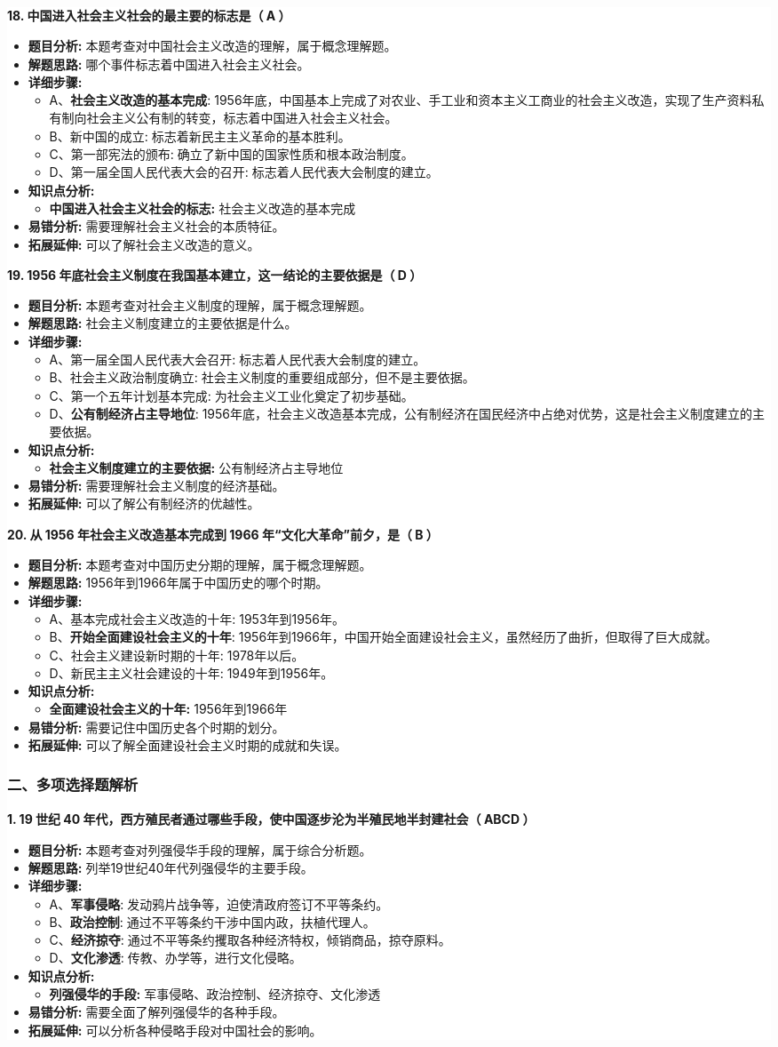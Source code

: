 **18. 中国进入社会主义社会的最主要的标志是（ A ）**
   *   **题目分析:** 本题考查对中国社会主义改造的理解，属于概念理解题。
   *   **解题思路:** 哪个事件标志着中国进入社会主义社会。
   *   **详细步骤:**
        *   A、**社会主义改造的基本完成**: 1956年底，中国基本上完成了对农业、手工业和资本主义工商业的社会主义改造，实现了生产资料私有制向社会主义公有制的转变，标志着中国进入社会主义社会。
        *   B、新中国的成立: 标志着新民主主义革命的基本胜利。
        *   C、第一部宪法的颁布: 确立了新中国的国家性质和根本政治制度。
        *   D、第一届全国人民代表大会的召开: 标志着人民代表大会制度的建立。
   *   **知识点分析:**
        *   **中国进入社会主义社会的标志:** 社会主义改造的基本完成
   *   **易错分析:** 需要理解社会主义社会的本质特征。
   *   **拓展延伸:** 可以了解社会主义改造的意义。

**19. 1956 年底社会主义制度在我国基本建立，这一结论的主要依据是（ D ）**
   *   **题目分析:** 本题考查对社会主义制度的理解，属于概念理解题。
   *   **解题思路:** 社会主义制度建立的主要依据是什么。
   *   **详细步骤:**
        *   A、第一届全国人民代表大会召开: 标志着人民代表大会制度的建立。
        *   B、社会主义政治制度确立: 社会主义制度的重要组成部分，但不是主要依据。
        *   C、第一个五年计划基本完成: 为社会主义工业化奠定了初步基础。
        *   D、**公有制经济占主导地位**: 1956年底，社会主义改造基本完成，公有制经济在国民经济中占绝对优势，这是社会主义制度建立的主要依据。
   *   **知识点分析:**
        *   **社会主义制度建立的主要依据:** 公有制经济占主导地位
   *   **易错分析:** 需要理解社会主义制度的经济基础。
   *   **拓展延伸:** 可以了解公有制经济的优越性。

**20. 从 1956 年社会主义改造基本完成到 1966 年“文化大革命”前夕，是（ B ）**
   *   **题目分析:** 本题考查对中国历史分期的理解，属于概念理解题。
   *   **解题思路:** 1956年到1966年属于中国历史的哪个时期。
   *   **详细步骤:**
        *   A、基本完成社会主义改造的十年: 1953年到1956年。
        *   B、**开始全面建设社会主义的十年**: 1956年到1966年，中国开始全面建设社会主义，虽然经历了曲折，但取得了巨大成就。
        *   C、社会主义建设新时期的十年: 1978年以后。
        *   D、新民主主义社会建设的十年: 1949年到1956年。
   *   **知识点分析:**
        *   **全面建设社会主义的十年:** 1956年到1966年
   *   **易错分析:** 需要记住中国历史各个时期的划分。
   *   **拓展延伸:** 可以了解全面建设社会主义时期的成就和失误。

### 二、多项选择题解析

**1. 19 世纪 40 年代，西方殖民者通过哪些手段，使中国逐步沦为半殖民地半封建社会（ ABCD ）**
   *   **题目分析:** 本题考查对列强侵华手段的理解，属于综合分析题。
   *   **解题思路:** 列举19世纪40年代列强侵华的主要手段。
   *   **详细步骤:**
        *   A、**军事侵略**: 发动鸦片战争等，迫使清政府签订不平等条约。
        *   B、**政治控制**: 通过不平等条约干涉中国内政，扶植代理人。
        *   C、**经济掠夺**: 通过不平等条约攫取各种经济特权，倾销商品，掠夺原料。
        *   D、**文化渗透**: 传教、办学等，进行文化侵略。
   *   **知识点分析:**
        *   **列强侵华的手段:** 军事侵略、政治控制、经济掠夺、文化渗透
   *   **易错分析:** 需要全面了解列强侵华的各种手段。
   *   **拓展延伸:** 可以分析各种侵略手段对中国社会的影响。
